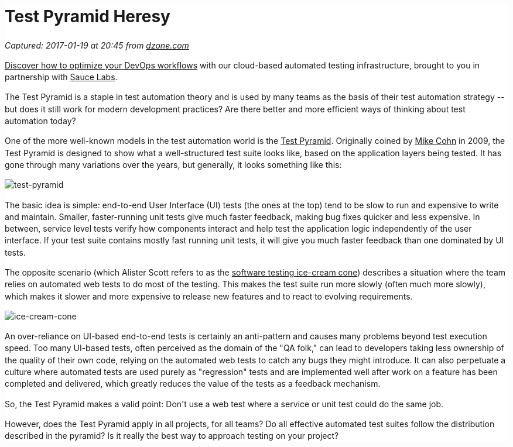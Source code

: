 # Test Pyramid Heresy

_Captured: 2017-01-19 at 20:45 from [dzone.com](https://dzone.com/articles/a-test-pyramid-heresy?edition=263903&utm_source=Daily%20Digest&utm_medium=email&utm_campaign=dd%202017-01-19)_

[Discover how to optimize your DevOps workflows](https://dzone.com/go?i=161129&u=http%3A%2F%2Finfo.saucelabs.com%2Fpaper-the-devops-journey.html%3Futm_campaign%3Ddevopsjourney%2Bwp%26utm_medium%3Dtextlink%26utm_source%3Ddzone-devops%26utm_content%3Darticle) with our cloud-based automated testing infrastructure, brought to you in partnership with [Sauce Labs](https://dzone.com/go?i=161129&u=http%3A%2F%2Finfo.saucelabs.com%2Fpaper-the-devops-journey.html%3Futm_campaign%3Ddevopsjourney%2Bwp%26utm_medium%3Dtextlink%26utm_source%3Ddzone-devops%26utm_content%3Darticle).

The Test Pyramid is a staple in test automation theory and is used by many teams as the basis of their test automation strategy --but does it still work for modern development practices? Are there better and more efficient ways of thinking about test automation today?

One of the more well-known models in the test automation world is the [Test Pyramid](http://martinfowler.com/bliki/TestPyramid.html). Originally coined by [Mike Cohn](https://www.amazon.com/gp/product/0321579364) in 2009, the Test Pyramid is designed to show what a well-structured test suite looks like, based on the application layers being tested. It has gone through many variations over the years, but generally, it looks something like this:

![test-pyramid](https://i0.wp.com/johnfergusonsmart.com/wp-content/uploads/2016/12/test-pyramid.png?resize=1024%2C790&ssl=1)

The basic idea is simple: end-to-end User Interface (UI) tests (the ones at the top) tend to be slow to run and expensive to write and maintain. Smaller, faster-running unit tests give much faster feedback, making bug fixes quicker and less expensive. In between, service level tests verify how components interact and help test the application logic independently of the user interface. If your test suite contains mostly fast running unit tests, it will give you much faster feedback than one dominated by UI tests.

The opposite scenario (which Alister Scott refers to as the [software testing ice-cream cone](https://watirmelon.blog/2012/01/31/introducing-the-software-testing-ice-cream-cone/)) describes a situation where the team relies on automated web tests to do most of the testing. This makes the test suite run more slowly (often much more slowly), which makes it slower and more expensive to release new features and to react to evolving requirements.

![ice-cream-cone](https://i1.wp.com/johnfergusonsmart.com/wp-content/uploads/2016/12/ice-cream-cone.png?w=968&ssl=1)

An over-reliance on UI-based end-to-end tests is certainly an anti-pattern and causes many problems beyond test execution speed. Too many UI-based tests, often perceived as the domain of the "QA folk," can lead to developers taking less ownership of the quality of their own code, relying on the automated web tests to catch any bugs they might introduce. It can also perpetuate a culture where automated tests are used purely as "regression" tests and are implemented well after work on a feature has been completed and delivered, which greatly reduces the value of the tests as a feedback mechanism.

So, the Test Pyramid makes a valid point: Don't use a web test where a service or unit test could do the same job.

However, does the Test Pyramid apply in all projects, for all teams? Do all effective automated test suites follow the distribution described in the pyramid? Is it really the best way to approach testing on your project?
